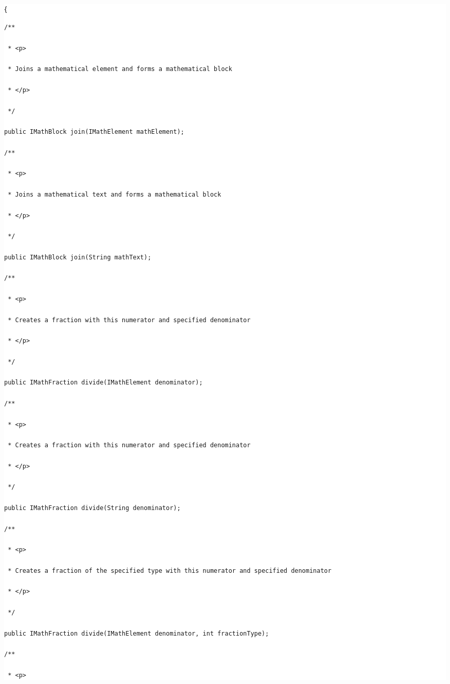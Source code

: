 {

    /**

     * <p>

     * Joins a mathematical element and forms a mathematical block

     * </p>

     */

    public IMathBlock join(IMathElement mathElement);

    /**

     * <p>

     * Joins a mathematical text and forms a mathematical block

     * </p>

     */

    public IMathBlock join(String mathText);

    /**

     * <p>

     * Creates a fraction with this numerator and specified denominator

     * </p>

     */

    public IMathFraction divide(IMathElement denominator);

    /**

     * <p>

     * Creates a fraction with this numerator and specified denominator

     * </p>

     */

    public IMathFraction divide(String denominator);

    /**

     * <p>

     * Creates a fraction of the specified type with this numerator and specified denominator 

     * </p>

     */

    public IMathFraction divide(IMathElement denominator, int fractionType);

    /**

     * <p>
